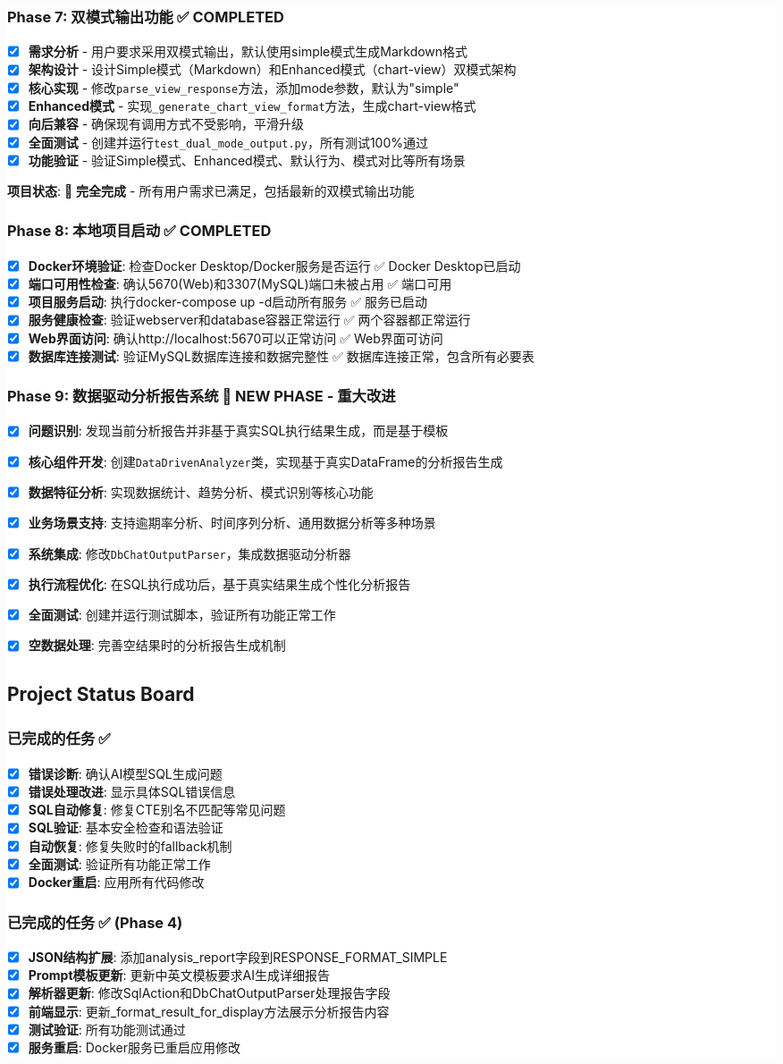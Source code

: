 ### Phase 7: 双模式输出功能 ✅ COMPLETED
- [x] **需求分析** - 用户要求采用双模式输出，默认使用simple模式生成Markdown格式
- [x] **架构设计** - 设计Simple模式（Markdown）和Enhanced模式（chart-view）双模式架构
- [x] **核心实现** - 修改`parse_view_response`方法，添加mode参数，默认为"simple"
- [x] **Enhanced模式** - 实现`_generate_chart_view_format`方法，生成chart-view格式
- [x] **向后兼容** - 确保现有调用方式不受影响，平滑升级
- [x] **全面测试** - 创建并运行`test_dual_mode_output.py`，所有测试100%通过
- [x] **功能验证** - 验证Simple模式、Enhanced模式、默认行为、模式对比等所有场景

**项目状态**: 🎉 **完全完成** - 所有用户需求已满足，包括最新的双模式输出功能

### Phase 8: 本地项目启动 ✅ COMPLETED
- [x] **Docker环境验证**: 检查Docker Desktop/Docker服务是否运行 ✅ Docker Desktop已启动
- [x] **端口可用性检查**: 确认5670(Web)和3307(MySQL)端口未被占用 ✅ 端口可用
- [x] **项目服务启动**: 执行docker-compose up -d启动所有服务 ✅ 服务已启动
- [x] **服务健康检查**: 验证webserver和database容器正常运行 ✅ 两个容器都正常运行
- [x] **Web界面访问**: 确认http://localhost:5670可以正常访问 ✅ Web界面可访问
- [x] **数据库连接测试**: 验证MySQL数据库连接和数据完整性 ✅ 数据库连接正常，包含所有必要表

### Phase 9: 数据驱动分析报告系统 🎯 NEW PHASE - **重大改进**
- [x] **问题识别**: 发现当前分析报告并非基于真实SQL执行结果生成，而是基于模板
- [x] **核心组件开发**: 创建`DataDrivenAnalyzer`类，实现基于真实DataFrame的分析报告生成
- [x] **数据特征分析**: 实现数据统计、趋势分析、模式识别等核心功能
- [x] **业务场景支持**: 支持逾期率分析、时间序列分析、通用数据分析等多种场景
- [x] **系统集成**: 修改`DbChatOutputParser`，集成数据驱动分析器
- [x] **执行流程优化**: 在SQL执行成功后，基于真实结果生成个性化分析报告
- [x] **全面测试**: 创建并运行测试脚本，验证所有功能正常工作
- [x] **空数据处理**: 完善空结果时的分析报告生成机制



## Project Status Board

### 已完成的任务 ✅
- [x] **错误诊断**: 确认AI模型SQL生成问题
- [x] **错误处理改进**: 显示具体SQL错误信息
- [x] **SQL自动修复**: 修复CTE别名不匹配等常见问题
- [x] **SQL验证**: 基本安全检查和语法验证
- [x] **自动恢复**: 修复失败时的fallback机制
- [x] **全面测试**: 验证所有功能正常工作
- [x] **Docker重启**: 应用所有代码修改

### 已完成的任务 ✅ (Phase 4)
- [x] **JSON结构扩展**: 添加analysis_report字段到RESPONSE_FORMAT_SIMPLE
- [x] **Prompt模板更新**: 更新中英文模板要求AI生成详细报告
- [x] **解析器更新**: 修改SqlAction和DbChatOutputParser处理报告字段
- [x] **前端显示**: 更新_format_result_for_display方法展示分析报告内容
- [x] **测试验证**: 所有功能测试通过
- [x] **服务重启**: Docker服务已重启应用修改
